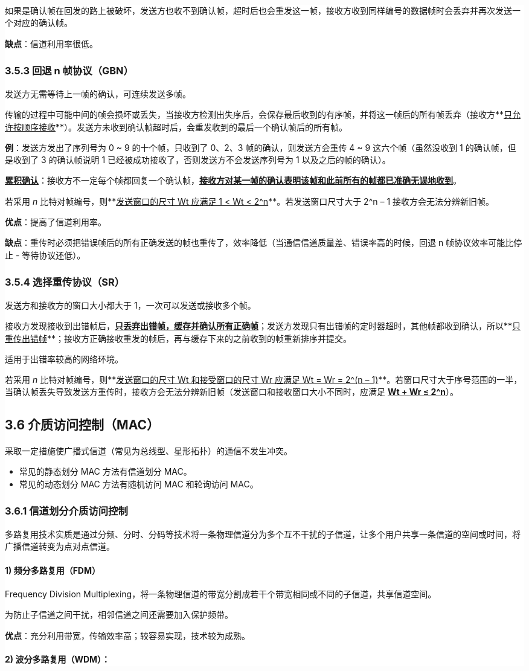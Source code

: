 如果是确认帧在回发的路上被破坏，发送方也收不到确认帧，超时后也会重发这一帧，接收方收到同样编号的数据帧时会丢弃并再次发送一个对应的确认帧。

**缺点**：信道利用率很低。



### 3.5.3 回退 n 帧协议（GBN）

发送方无需等待上一帧的确认，可连续发送多帧。

传输的过程中可能中间的帧会损坏或丢失，当接收方检测出失序后，会保存最后收到的有序帧，并将这一帧后的所有帧丢弃（接收方**<u>只允许按顺序接收</u>**）。发送方未收到确认帧超时后，会重发收到的最后一个确认帧后的所有帧。

**例**：发送方发出了序列号为 0 ~ 9 的十个帧，只收到了 0、2、3 帧的确认，则发送方会重传 4 ~ 9 这六个帧（虽然没收到 1 的确认帧，但是收到了 3 的确认帧说明 1 已经被成功接收了，否则发送方不会发送序列号为 1 以及之后的帧的确认）。

**<u>累积确认</u>**：接收方不一定每个帧都回复一个确认帧，**<u>接收方对某一帧的确认表明该帧和此前所有的帧都已准确无误地收到</u>**。

若采用 *n* 比特对帧编号，则**<u>发送窗口的尺寸 Wt 应满足 1 < Wt < 2^n</u>**。若发送窗口尺寸大于 2^n – 1 接收方会无法分辨新旧帧。

**优点**：提高了信道利用率。

**缺点**：重传时必须把错误帧后的所有正确发送的帧也重传了，效率降低（当通信信道质量差、错误率高的时候，回退 n 帧协议效率可能比停止 - 等待协议还低）。



### 3.5.4 选择重传协议（SR）

发送方和接收方的窗口大小都大于 1，一次可以发送或接收多个帧。

接收方发现接收到出错帧后，**<u>只丢弃出错帧，缓存并确认所有正确帧</u>**；发送方发现只有出错帧的定时器超时，其他帧都收到确认，所以**<u>只重传出错帧</u>**；接收方正确接收重发的帧后，再与缓存下来的之前收到的帧重新排序并提交。

适用于出错率较高的网络环境。

若采用 *n* 比特对帧编号，则**<u>发送窗口的尺寸 Wt 和接受窗口的尺寸 Wr 应满足 Wt = Wr = 2^(n – 1)</u>**。若窗口尺寸大于序号范围的一半，当确认帧丢失导致发送方重传时，接收方会无法分辨新旧帧（发送窗口和接收窗口大小不同时，应满足 **<u>Wt + Wr ≤ 2^n</u>**）。



## 3.6 介质访问控制（MAC）

采取一定措施使广播式信道（常见为总线型、星形拓扑）的通信不发生冲突。

- 常见的静态划分 MAC 方法有信道划分 MAC。
- 常见的动态划分 MAC 方法有随机访问 MAC 和轮询访问 MAC。



### 3.6.1 信道划分介质访问控制

多路复用技术实质是通过分频、分时、分码等技术将一条物理信道分为多个互不干扰的子信道，让多个用户共享一条信道的空间或时间，将广播信道转变为点对点信道。

#### 1) 频分多路复用（FDM）

Frequency Division Multiplexing，将一条物理信道的带宽分割成若干个带宽相同或不同的子信道，共享信道空间。

为防止子信道之间干扰，相邻信道之间还需要加入保护频带。

**优点**：充分利用带宽，传输效率高；较容易实现，技术较为成熟。

#### 2) 波分多路复用（WDM）：
